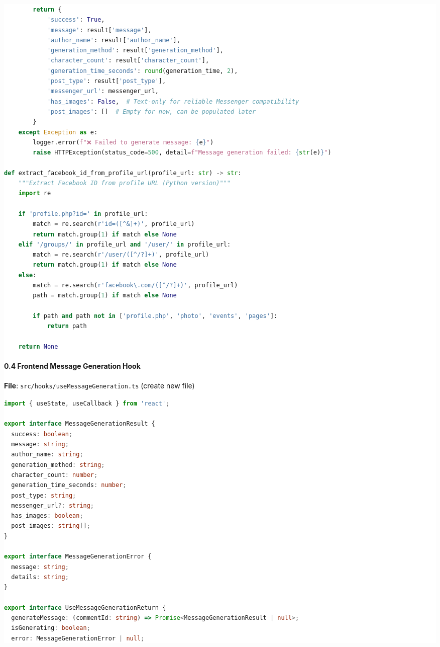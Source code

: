 ```python
        return {
            'success': True,
            'message': result['message'],
            'author_name': result['author_name'],
            'generation_method': result['generation_method'],
            'character_count': result['character_count'],
            'generation_time_seconds': round(generation_time, 2),
            'post_type': result['post_type'],
            'messenger_url': messenger_url,
            'has_images': False,  # Text-only for reliable Messenger compatibility
            'post_images': []  # Empty for now, can be populated later
        }
    except Exception as e:
        logger.error(f"❌ Failed to generate message: {e}")
        raise HTTPException(status_code=500, detail=f"Message generation failed: {str(e)}")

def extract_facebook_id_from_profile_url(profile_url: str) -> str:
    """Extract Facebook ID from profile URL (Python version)"""
    import re
    
    if 'profile.php?id=' in profile_url:
        match = re.search(r'id=([^&]+)', profile_url)
        return match.group(1) if match else None
    elif '/groups/' in profile_url and '/user/' in profile_url:
        match = re.search(r'/user/([^/?]+)', profile_url)
        return match.group(1) if match else None
    else:
        match = re.search(r'facebook\.com/([^/?]+)', profile_url)
        path = match.group(1) if match else None
        
        if path and path not in ['profile.php', 'photo', 'events', 'pages']:
            return path
    
    return None
```

#### 0.4 Frontend Message Generation Hook
**File**: `src/hooks/useMessageGeneration.ts` (create new file)

```typescript
import { useState, useCallback } from 'react';

export interface MessageGenerationResult {
  success: boolean;
  message: string;
  author_name: string;
  generation_method: string;
  character_count: number;
  generation_time_seconds: number;
  post_type: string;
  messenger_url?: string;
  has_images: boolean;
  post_images: string[];
}

export interface MessageGenerationError {
  message: string;
  details: string;
}

export interface UseMessageGenerationReturn {
  generateMessage: (commentId: string) => Promise<MessageGenerationResult | null>;
  isGenerating: boolean;
  error: MessageGenerationError | null;
```